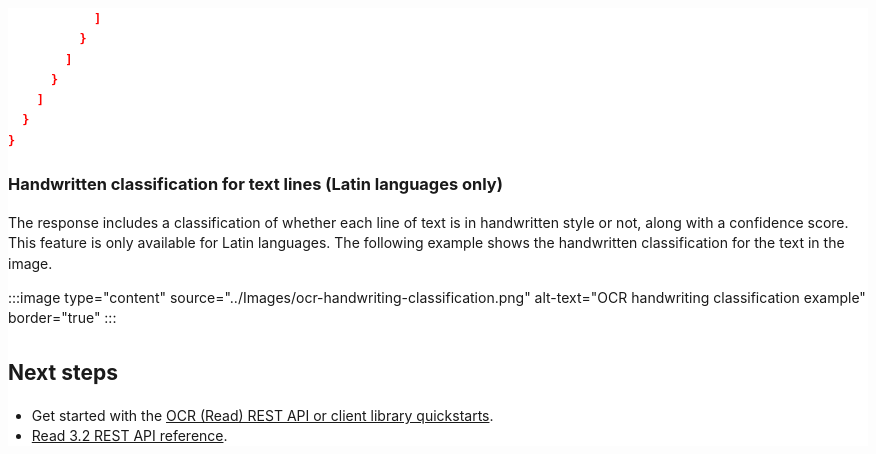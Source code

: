 ```json
            ]
          }
        ]
      }
    ]
  }
}
```

### Handwritten classification for text lines (Latin languages only)

The response includes a classification of whether each line of text is in handwritten style or not, along with a confidence score. This feature is only available for Latin languages. The following example shows the handwritten classification for the text in the image.

:::image type="content" source="../Images/ocr-handwriting-classification.png" alt-text="OCR handwriting classification example" border="true" :::

## Next steps

- Get started with the [OCR (Read) REST API or client library quickstarts](../quickstarts-sdk/client-library.md).
- [Read 3.2 REST API reference](/rest/api/computervision/read/read?view=rest-computervision-v3.2-preview&tabs=HTTP).
